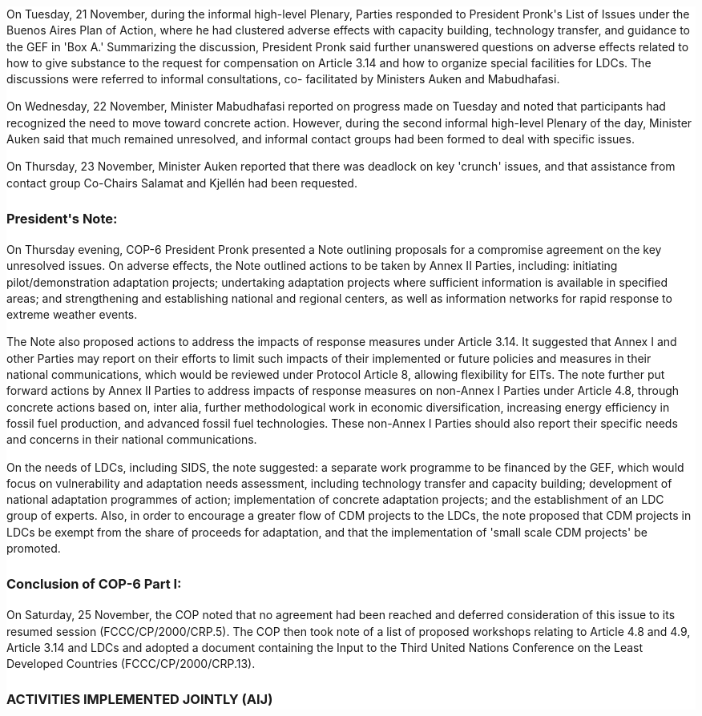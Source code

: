 On Tuesday, 21 November, during the informal high-level Plenary,  Parties responded to President Pronk's List of Issues under the  Buenos Aires Plan of Action, where he had clustered adverse  effects with capacity building, technology transfer, and guidance  to the GEF in 'Box A.' Summarizing the discussion, President Pronk  said further unanswered questions on adverse effects related to  how to give substance to the request for compensation on Article  3.14 and how to organize special facilities for LDCs. The  discussions were referred to informal consultations, co- facilitated by Ministers Auken and Mabudhafasi.

On Wednesday, 22 November, Minister Mabudhafasi reported on  progress made on Tuesday and noted that participants had  recognized the need to move toward concrete action. However,  during the second informal high-level Plenary of the day, Minister  Auken said that much remained unresolved, and informal contact  groups had been formed to deal with specific issues.

On Thursday, 23 November, Minister Auken reported that there was  deadlock on key 'crunch' issues, and that assistance from contact  group Co-Chairs Salamat and Kjellén had been requested.

### President's Note:

On Thursday evening, COP-6 President Pronk  presented a Note outlining proposals for a compromise agreement on  the key unresolved issues. On adverse effects, the Note outlined  actions to be taken by Annex II Parties, including: initiating  pilot/demonstration adaptation projects; undertaking adaptation  projects where sufficient information is available in specified  areas; and strengthening and establishing national and regional  centers, as well as information networks for rapid response to  extreme weather events.

The Note also proposed actions to address the impacts of response  measures under Article 3.14. It suggested that Annex I and other  Parties may report on their efforts to limit such impacts of their  implemented or future policies and measures in their national  communications, which would be reviewed under Protocol Article 8,  allowing flexibility for EITs. The note further put forward  actions by Annex II Parties to address impacts of response  measures on non-Annex I Parties under Article 4.8, through  concrete actions based on, inter alia, further methodological work  in economic diversification, increasing energy efficiency in  fossil fuel production, and advanced fossil fuel technologies.  These non-Annex I Parties should also report their specific needs  and concerns in their national communications.

On the needs of LDCs, including SIDS, the note suggested: a  separate work programme to be financed by the GEF, which would  focus on vulnerability and adaptation needs assessment, including  technology transfer and capacity building; development of national  adaptation programmes of action; implementation of concrete  adaptation projects; and the establishment of an LDC group of  experts. Also, in order to encourage a greater flow of CDM  projects to the LDCs, the note proposed that CDM projects in LDCs  be exempt from the share of proceeds for adaptation, and that the  implementation of 'small scale CDM projects' be promoted.

### Conclusion of COP-6 Part I:

On Saturday, 25 November, the COP  noted that no agreement had been reached and deferred  consideration of this issue to its resumed session  (FCCC/CP/2000/CRP.5). The COP then took note of a list of proposed  workshops relating to Article 4.8 and 4.9, Article 3.14 and LDCs  and adopted a document containing the Input to the Third United  Nations Conference on the Least Developed Countries  (FCCC/CP/2000/CRP.13).

### ACTIVITIES IMPLEMENTED JOINTLY (AIJ)
